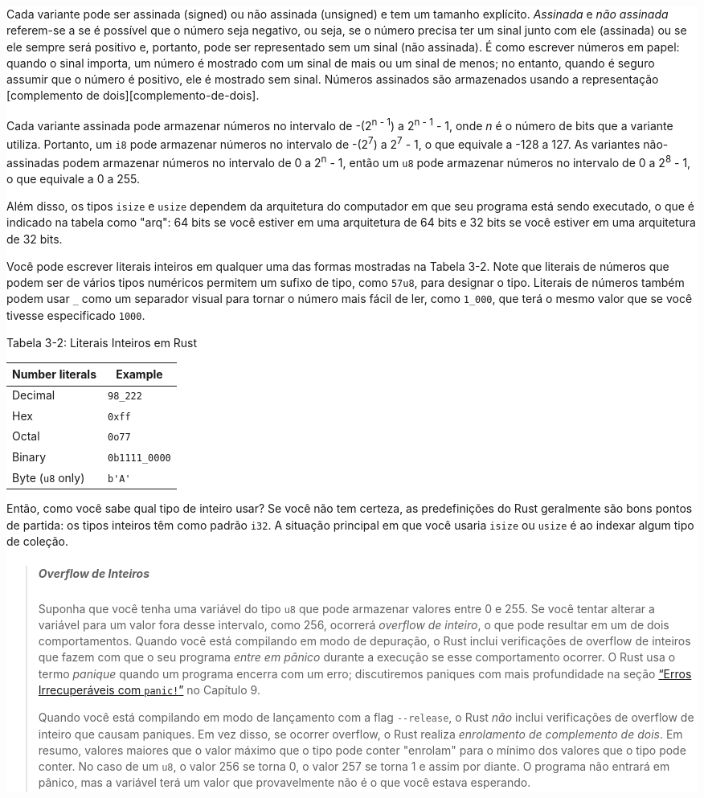 Cada variante pode ser assinada (signed) ou não assinada (unsigned) e tem um tamanho explícito.
*Assinada* e *não assinada* referem-se a se é possível que o número seja
negativo, ou seja, se o número precisa ter um sinal junto com ele
(assinada) ou se ele sempre será positivo e, portanto, pode ser
representado sem um sinal (não assinada). É como escrever números em papel: quando
o sinal importa, um número é mostrado com um sinal de mais ou um sinal de menos; no entanto,
quando é seguro assumir que o número é positivo, ele é mostrado sem sinal.
Números assinados são armazenados usando a representação [complemento de dois][complemento-de-dois].

Cada variante assinada pode armazenar números no intervalo de -(2<sup>n - 1</sup>) a 2<sup>n -
1</sup> - 1, onde *n* é o número de bits que a variante utiliza. Portanto, um
`i8` pode armazenar números no intervalo de -(2<sup>7</sup>) a 2<sup>7</sup> - 1, o que equivale a
-128 a 127. As variantes não-assinadas podem armazenar números no intervalo de 0 a 2<sup>n</sup> - 1,
então um `u8` pode armazenar números no intervalo de 0 a 2<sup>8</sup> - 1, o que equivale a 0 a 255.

Além disso, os tipos `isize` e `usize` dependem da arquitetura do
computador em que seu programa está sendo executado, o que é indicado na tabela como "arq":
64 bits se você estiver em uma arquitetura de 64 bits e 32 bits se você estiver em uma arquitetura de 32 bits.

Você pode escrever literais inteiros em qualquer uma das formas mostradas na Tabela 3-2. Note
que literais de números que podem ser de vários tipos numéricos permitem um sufixo de tipo,
como `57u8`, para designar o tipo. Literais de números também podem usar `_` como um
separador visual para tornar o número mais fácil de ler, como `1_000`, que terá
o mesmo valor que se você tivesse especificado `1000`.

<span class="caption">Tabela 3-2: Literais Inteiros em Rust</span>

| Number literals  | Example       |
|------------------|---------------|
| Decimal          | `98_222`      |
| Hex              | `0xff`        |
| Octal            | `0o77`        |
| Binary           | `0b1111_0000` |
| Byte (`u8` only) | `b'A'`        |

Então, como você sabe qual tipo de inteiro usar? Se você não tem certeza, as predefinições do Rust geralmente são bons pontos de partida: os tipos inteiros têm como padrão `i32`. A situação principal em que você usaria `isize` ou `usize` é ao indexar algum tipo de coleção.

> ##### Overflow de Inteiros
>
> Suponha que você tenha uma variável do tipo `u8` que pode armazenar valores entre 0 e
> 255. Se você tentar alterar a variável para um valor fora desse intervalo, como
> 256, ocorrerá *overflow de inteiro*, o que pode resultar em um de dois comportamentos.
> Quando você está compilando em modo de depuração, o Rust inclui verificações de overflow de inteiros
> que fazem com que o seu programa *entre em pânico* durante a execução se esse comportamento ocorrer. O Rust
> usa o termo *panique* quando um programa encerra com um erro; discutiremos
> paniques com mais profundidade na seção [“Erros Irrecuperáveis com
> `panic!`”][unrecoverable-errors-with-panic] no Capítulo 9.
>
> Quando você está compilando em modo de lançamento com a flag `--release`, o Rust *não* inclui verificações de overflow de inteiro que causam paniques. Em vez disso, se ocorrer overflow, o Rust realiza *enrolamento de complemento de dois*. Em resumo, valores maiores que o valor máximo que o tipo pode conter "enrolam" para o mínimo dos valores que o tipo pode conter. No caso de um `u8`, o valor 256 se torna 0, o valor 257 se torna 1 e assim por diante. O programa não entrará em pânico, mas a variável terá um valor que provavelmente não é o que você estava esperando.
>

[comparando-o-palpite-com-o-número-secreto]: link-para-o-capítulo-2
[twos-complement]: https://en.wikipedia.org/wiki/Two%27s_complement
[control-flow]: ch03-05-control-flow.html#control-flow
[strings]: ch08-02-strings.html#storing-utf-8-encoded-text-with-strings
[stack-and-heap]: ch04-01-what-is-ownership.html#the-stack-and-the-heap
[vectors]: ch08-01-vectors.html
[unrecoverable-errors-with-panic]: ch09-01-unrecoverable-errors-with-panic.html
[appendix_b]: appendix-02-operators.md
